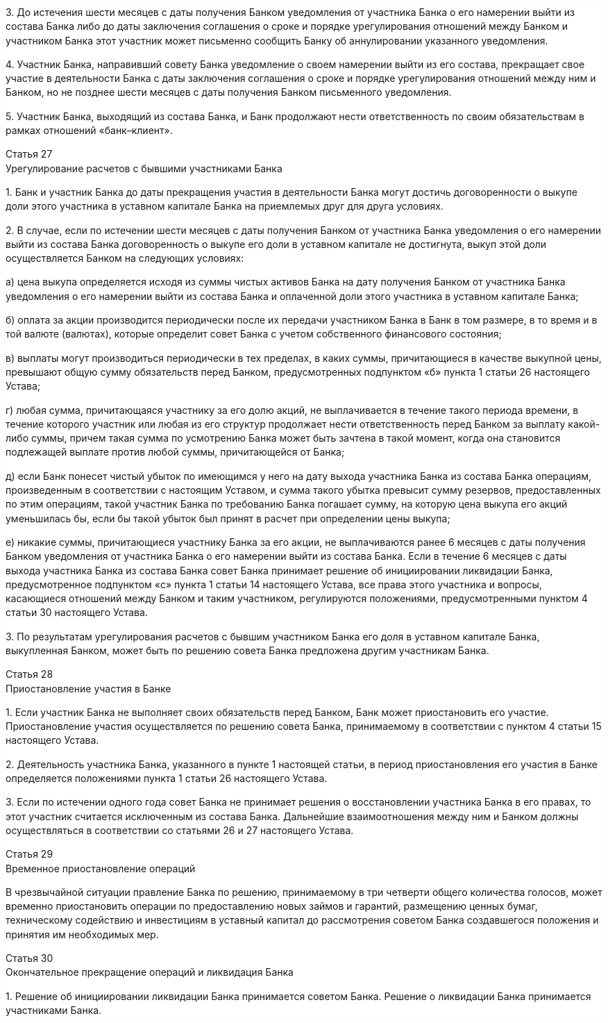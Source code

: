 <p>3. До истечения шести месяцев с даты получения Банком уведомления от участника Банка о его намерении выйти из состава Банка либо до даты заключения соглашения о сроке и порядке урегулирования отношений между Банком и участником Банка этот участник может письменно сообщить Банку об аннулировании указанного уведомления.</p>
<p>4. Участник Банка, направивший совету Банка уведомление о своем намерении выйти из его состава, прекращает свое участие в деятельности Банка с даты заключения соглашения о сроке и порядке урегулирования отношений между ним и Банком, но не позднее шести месяцев с даты получения Банком письменного уведомления.</p>
<p>5. Участник Банка, выходящий из состава Банка, и Банк продолжают нести ответственность по своим обязательствам в рамках отношений «банк–клиент».</p>
<p>Статья 27<br>Урегулирование расчетов с бывшими участниками Банка</p>
<p>1. Банк и участник Банка до даты прекращения участия в деятельности Банка могут достичь договоренности о выкупе доли этого участника в уставном капитале Банка на приемлемых друг для друга условиях.</p>
<p>2. В случае, если по истечении шести месяцев с даты получения Банком от участника Банка уведомления о его намерении выйти из состава Банка договоренность о выкупе его доли в уставном капитале не достигнута, выкуп этой доли осуществляется Банком на следующих условиях:</p>
<p>а) цена выкупа определяется исходя из суммы чистых активов Банка на дату получения Банком от участника Банка уведомления о его намерении выйти из состава Банка и оплаченной доли этого участника в уставном капитале Банка;</p>
<p>б) оплата за акции производится периодически после их передачи участником Банка в Банк в том размере, в то время и в той валюте (валютах), которые определит совет Банка с учетом собственного финансового состояния;</p>
<p>в) выплаты могут производиться периодически в тех пределах, в каких суммы, причитающиеся в качестве выкупной цены, превышают общую сумму обязательств перед Банком, предусмотренных подпунктом «б» пункта 1 статьи 26 настоящего Устава;</p>
<p>г) любая сумма, причитающаяся участнику за его долю акций, не выплачивается в течение такого периода времени, в течение которого участник или любая из его структур продолжает нести ответственность перед Банком за выплату какой-либо суммы, причем такая сумма по усмотрению Банка может быть зачтена в такой момент, когда она становится подлежащей выплате против любой суммы, причитающейся от Банка;</p>
<p>д) если Банк понесет чистый убыток по имеющимся у него на дату выхода участника Банка из состава Банка операциям, произведенным в соответствии с настоящим Уставом, и сумма такого убытка превысит сумму резервов, предоставленных по этим операциям, такой участник Банка по требованию Банка погашает сумму, на которую цена выкупа его акций уменьшилась бы, если бы такой убыток был принят в расчет при определении цены выкупа;</p>
<p>е) никакие суммы, причитающиеся участнику Банка за его акции, не выплачиваются ранее 6 месяцев с даты получения Банком уведомления от участника Банка о его намерении выйти из состава Банка. Если в течение 6 месяцев с даты выхода участника Банка из состава Банка совет Банка принимает решение об инициировании ликвидации Банка, предусмотренное подпунктом «с» пункта 1 статьи 14 настоящего Устава, все права этого участника и вопросы, касающиеся отношений между Банком и таким участником, регулируются положениями, предусмотренными пунктом 4 статьи 30 настоящего Устава.</p>
<p>3. По результатам урегулирования расчетов с бывшим участником Банка его доля в уставном капитале Банка, выкупленная Банком, может быть по решению совета Банка предложена другим участникам Банка.</p>
<p>Статья 28<br>Приостановление участия в Банке</p>
<p>1. Если участник Банка не выполняет своих обязательств перед Банком, Банк может приостановить его участие. Приостановление участия осуществляется по решению совета Банка, принимаемому в соответствии с пунктом 4 статьи 15 настоящего Устава.</p>
<p>2. Деятельность участника Банка, указанного в пункте 1 настоящей статьи, в период приостановления его участия в Банке определяется положениями пункта 1 статьи 26 настоящего Устава.</p>
<p>3. Если по истечении одного года совет Банка не принимает решения о восстановлении участника Банка в его правах, то этот участник считается исключенным из состава Банка. Дальнейшие взаимоотношения между ним и Банком должны осуществляться в соответствии со статьями 26 и 27 настоящего Устава.</p>
<p>Статья 29<br>Временное приостановление операций</p>
<p>В чрезвычайной ситуации правление Банка по решению, принимаемому в три четверти общего количества голосов, может временно приостановить операции по предоставлению новых займов и гарантий, размещению ценных бумаг, техническому содействию и инвестициям в уставный капитал до рассмотрения советом Банка создавшегося положения и принятия им необходимых мер.</p>
<p>Статья 30<br>Окончательное прекращение операций и ликвидация Банка</p>
<p>1. Решение об инициировании ликвидации Банка принимается советом Банка. Решение о ликвидации Банка принимается участниками Банка.</p>